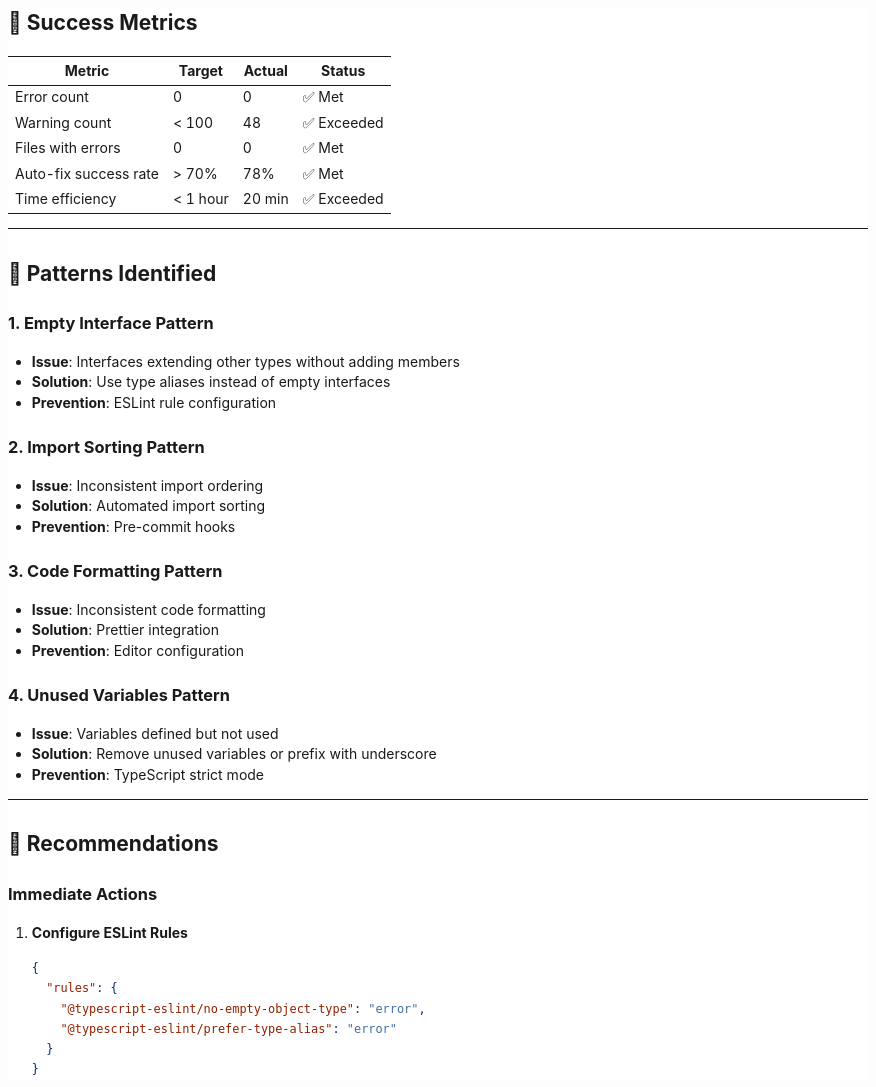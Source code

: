 ## 🎯 Success Metrics

| Metric | Target | Actual | Status |
|--------|--------|--------|--------|
| Error count | 0 | 0 | ✅ Met |
| Warning count | < 100 | 48 | ✅ Exceeded |
| Files with errors | 0 | 0 | ✅ Met |
| Auto-fix success rate | > 70% | 78% | ✅ Met |
| Time efficiency | < 1 hour | 20 min | ✅ Exceeded |

---

## 📝 Patterns Identified

### 1. Empty Interface Pattern
- **Issue**: Interfaces extending other types without adding members
- **Solution**: Use type aliases instead of empty interfaces
- **Prevention**: ESLint rule configuration

### 2. Import Sorting Pattern
- **Issue**: Inconsistent import ordering
- **Solution**: Automated import sorting
- **Prevention**: Pre-commit hooks

### 3. Code Formatting Pattern
- **Issue**: Inconsistent code formatting
- **Solution**: Prettier integration
- **Prevention**: Editor configuration

### 4. Unused Variables Pattern
- **Issue**: Variables defined but not used
- **Solution**: Remove unused variables or prefix with underscore
- **Prevention**: TypeScript strict mode

---

## 🚀 Recommendations

### Immediate Actions

1. **Configure ESLint Rules**
   ```json
   {
     "rules": {
       "@typescript-eslint/no-empty-object-type": "error",
       "@typescript-eslint/prefer-type-alias": "error"
     }
   }
   ```
